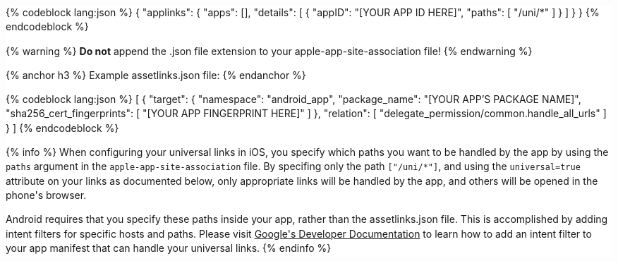 {% codeblock lang:json %}
{
  "applinks": {
    "apps": [],
    "details": [
      {
        "appID": "[YOUR APP ID HERE]",
        "paths": [
          "/uni/*"
        ]
      }
    ]
  }
}
{% endcodeblock %}

{% warning %}
**Do not** append the .json file extension to your apple-app-site-association file!
{% endwarning %}

{% anchor h3 %}
Example assetlinks.json file:
{% endanchor %}

{% codeblock lang:json %}
[
  {
    "target": {
      "namespace": "android_app",
      "package_name": "[YOUR APP’S PACKAGE NAME]",
      "sha256_cert_fingerprints": [
        "[YOUR APP FINGERPRINT HERE]"
      ]
    },
    "relation": [
      "delegate_permission/common.handle_all_urls"
    ]
  }
]
{% endcodeblock %}

{% info %}
When configuring your universal links in iOS, you specify which paths you want to be handled by the app by using the `paths` argument in the `apple-app-site-association` file. By specifing only the path `["/uni/*"]`, and using the `universal=true` attribute on your links as documented below, only appropriate links will be handled by the app, and others will be opened in the phone's browser.

Android requires that you specify these paths inside your app, rather than the assetlinks.json file. This is accomplished by adding intent filters for specific hosts and paths. Please visit [Google's Developer Documentation](https://developer.android.com/training/app-indexing/deep-linking.html) to learn how to add an intent filter to your app manifest that can handle your universal links.
{% endinfo %}

